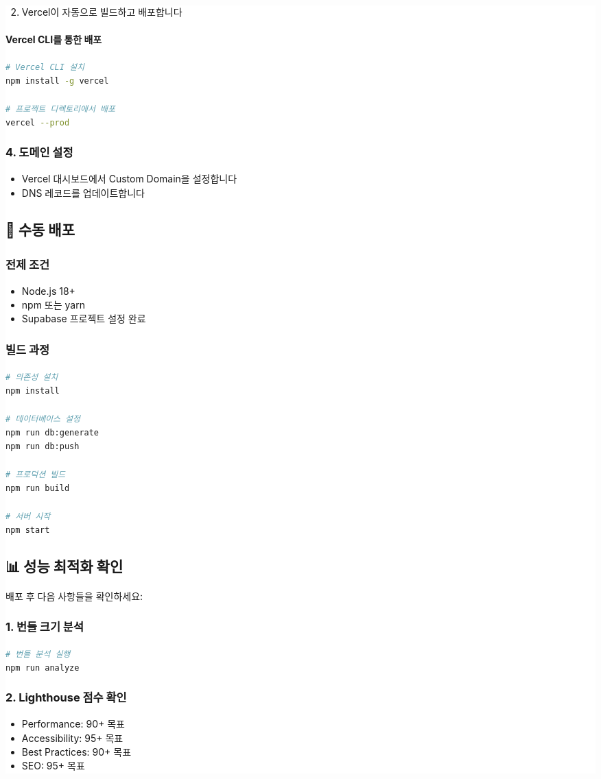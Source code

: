 2. Vercel이 자동으로 빌드하고 배포합니다

#### Vercel CLI를 통한 배포
```bash
# Vercel CLI 설치
npm install -g vercel

# 프로젝트 디렉토리에서 배포
vercel --prod
```

### 4. 도메인 설정
- Vercel 대시보드에서 Custom Domain을 설정합니다
- DNS 레코드를 업데이트합니다

## 🔧 수동 배포

### 전제 조건
- Node.js 18+ 
- npm 또는 yarn
- Supabase 프로젝트 설정 완료

### 빌드 과정
```bash
# 의존성 설치
npm install

# 데이터베이스 설정
npm run db:generate
npm run db:push

# 프로덕션 빌드
npm run build

# 서버 시작
npm start
```

## 📊 성능 최적화 확인

배포 후 다음 사항들을 확인하세요:

### 1. 번들 크기 분석
```bash
# 번들 분석 실행
npm run analyze
```

### 2. Lighthouse 점수 확인
- Performance: 90+ 목표
- Accessibility: 95+ 목표  
- Best Practices: 90+ 목표
- SEO: 95+ 목표
